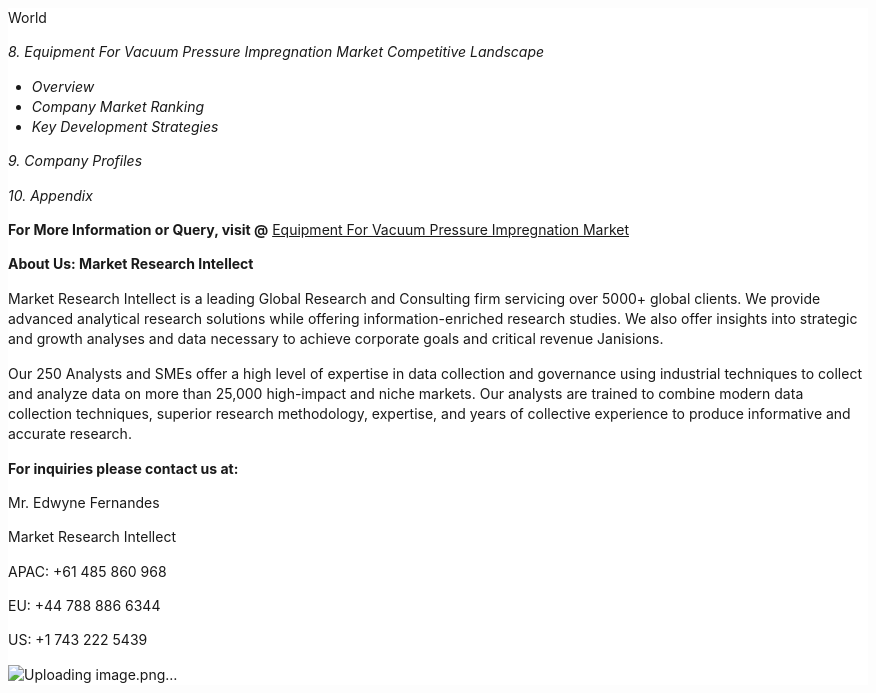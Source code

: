 World</span></em></li></ul><p><em><span class="font-[700]">8. Equipment For Vacuum Pressure Impregnation Market Competitive Landscape</span></em></p><ul><li><em><span class="">Overview</span></em></li><li><em><span class="">Company Market Ranking</span></em></li><li><em><span class="">Key Development Strategies</span></em></li></ul><p><em><span class="font-[700]">9. Company Profiles</span></em></p><p><em><span class="font-[700]">10. Appendix</span></em></p><p><span class="font-[700]"><strong>For More Information or Query, visit&nbsp;@</strong>&nbsp;</span><span class="font-[700]"><a href="https://www.marketresearchintellect.com/product/equipment-for-vacuum-pressure-impregnation-market/?utm_source=Linkedin&utm_medium=858" target="_blank" data-tracking-control-name="article-ssr-frontend-pulse_little-text-block" data-tracking-will-navigate="" data-test-link="">Equipment For Vacuum Pressure Impregnation Market</a></span></p><p><strong><span class="font-[700]">About Us: Market Research Intellect</span></strong></p><p><span class="">Market Research Intellect is a leading Global Research and Consulting firm servicing over 5000+ global clients. We provide advanced analytical research solutions while offering information-enriched research studies.&nbsp;</span>We also offer insights into strategic and growth analyses and data necessary to achieve corporate goals and critical revenue Janisions.</p><p><span class="">Our 250 Analysts and SMEs offer a high level of expertise in data collection and governance using industrial techniques to collect and analyze data on more than 25,000 high-impact and niche markets. Our analysts are trained to combine modern data collection techniques, superior research methodology, expertise, and years of collective experience to produce informative and accurate research.</span></p><p><strong>For inquiries please contact us at:</strong></p><p>Mr. Edwyne Fernandes</p><p>Market Research Intellect</p><p>APAC: +61 485 860 968</p><p>EU: +44 788 886 6344</p><p>US: +1 743 222 5439</p>
![Uploading image.png…]()
